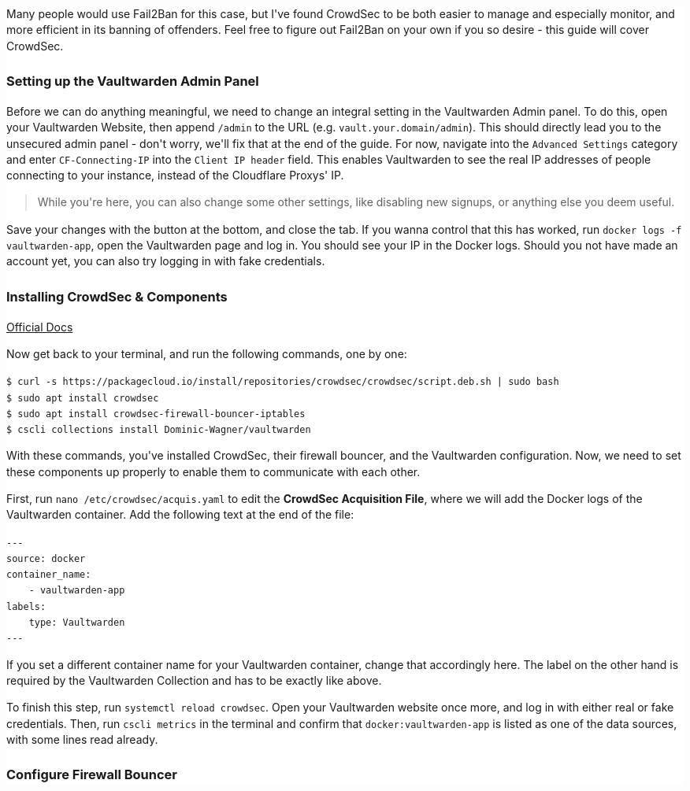 Many people would use Fail2Ban for this case, but I've found CrowdSec to be both easier to manage and especially monitor, and more efficient in its banning of offenders. Feel free to figure out Fail2Ban on your own if you so desire - this guide will cover CrowdSec.

### Setting up the Vaultwarden Admin Panel

Before we can do anything meaningful, we need to change an integral setting in the Vaultwarden Admin panel. To do this, open your Vaultwarden Website, then append `/admin` to the URL (e.g. `vault.your.domain/admin`). This should directly lead you to the unsecured admin panel - don't worry, we'll fix that at the end of the guide. For now, navigate into the `Advanced Settings` category and enter `CF-Connecting-IP` into the `Client IP header` field. This enables Vaultwarden to see the real IP addresses of people connecting to your instance, instead of the Cloudflare Proxys' IP. 

> While you're here, you can also change some other settings, like disabling new signups, or anything else you deem useful.

Save your changes with the button at the bottom, and close the tab. 
If you wanna control that this has worked, run `docker logs -f vaultwarden-app`, open the Vaultwarden page and log in. You should see your IP in the Docker logs. Should you not have made an account yet, you can also try logging in with fake credentials.

### Installing CrowdSec & Components
[Official Docs](https://docs.crowdsec.net/docs/getting_started/install_crowdsec)

Now get back to your terminal, and run the following commands, one by one:

	$ curl -s https://packagecloud.io/install/repositories/crowdsec/crowdsec/script.deb.sh | sudo bash
	$ sudo apt install crowdsec
	$ sudo apt install crowdsec-firewall-bouncer-iptables
	$ cscli collections install Dominic-Wagner/vaultwarden

With these commands, you've installed CrowdSec, their firewall bouncer, and the Vaultwarden configuration. Now, we need to set these components up properly to enable them to communicate with each other.

First, run `nano /etc/crowdsec/acquis.yaml` to edit the **CrowdSec Acquisition File**, where we will add the Docker logs of the Vaultwarden container. Add the following text at the end of the file:

	---
	source: docker
	container_name:
		- vaultwarden-app
	labels:
		type: Vaultwarden
	---

If you set a different container name for your Vaultwarden container, change that accordingly here. The label on the other hand is required by the Vaultwarden Collection and has to be exactly like above.

To finish this step, run `systemctl reload crowdsec`. Open your Vaultwarden website once more, and log in with either real or fake credentials. Then, run `cscli metrics` in the terminal and confirm that `docker:vaultwarden-app` is listed as one of the data sources, with some lines read already.

### Configure Firewall Bouncer
